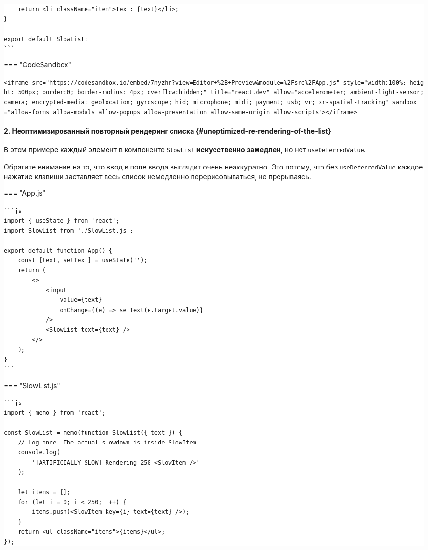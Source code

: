     	return <li className="item">Text: {text}</li>;
    }

    export default SlowList;
    ```

=== "CodeSandbox"

    <iframe src="https://codesandbox.io/embed/7nyzhn?view=Editor+%2B+Preview&module=%2Fsrc%2FApp.js" style="width:100%; height: 500px; border:0; border-radius: 4px; overflow:hidden;" title="react.dev" allow="accelerometer; ambient-light-sensor; camera; encrypted-media; geolocation; gyroscope; hid; microphone; midi; payment; usb; vr; xr-spatial-tracking" sandbox="allow-forms allow-modals allow-popups allow-presentation allow-same-origin allow-scripts"></iframe>

#### 2. Неоптимизированный повторный рендеринг списка {#unoptimized-re-rendering-of-the-list}

В этом примере каждый элемент в компоненте `SlowList` **искусственно замедлен**, но нет `useDeferredValue`.

Обратите внимание на то, что ввод в поле ввода выглядит очень неаккуратно. Это потому, что без `useDeferredValue` каждое нажатие клавиши заставляет весь список немедленно перерисовываться, не прерываясь.

=== "App.js"

    ```js
    import { useState } from 'react';
    import SlowList from './SlowList.js';

    export default function App() {
    	const [text, setText] = useState('');
    	return (
    		<>
    			<input
    				value={text}
    				onChange={(e) => setText(e.target.value)}
    			/>
    			<SlowList text={text} />
    		</>
    	);
    }
    ```

=== "SlowList.js"

    ```js
    import { memo } from 'react';

    const SlowList = memo(function SlowList({ text }) {
    	// Log once. The actual slowdown is inside SlowItem.
    	console.log(
    		'[ARTIFICIALLY SLOW] Rendering 250 <SlowItem />'
    	);

    	let items = [];
    	for (let i = 0; i < 250; i++) {
    		items.push(<SlowItem key={i} text={text} />);
    	}
    	return <ul className="items">{items}</ul>;
    });
